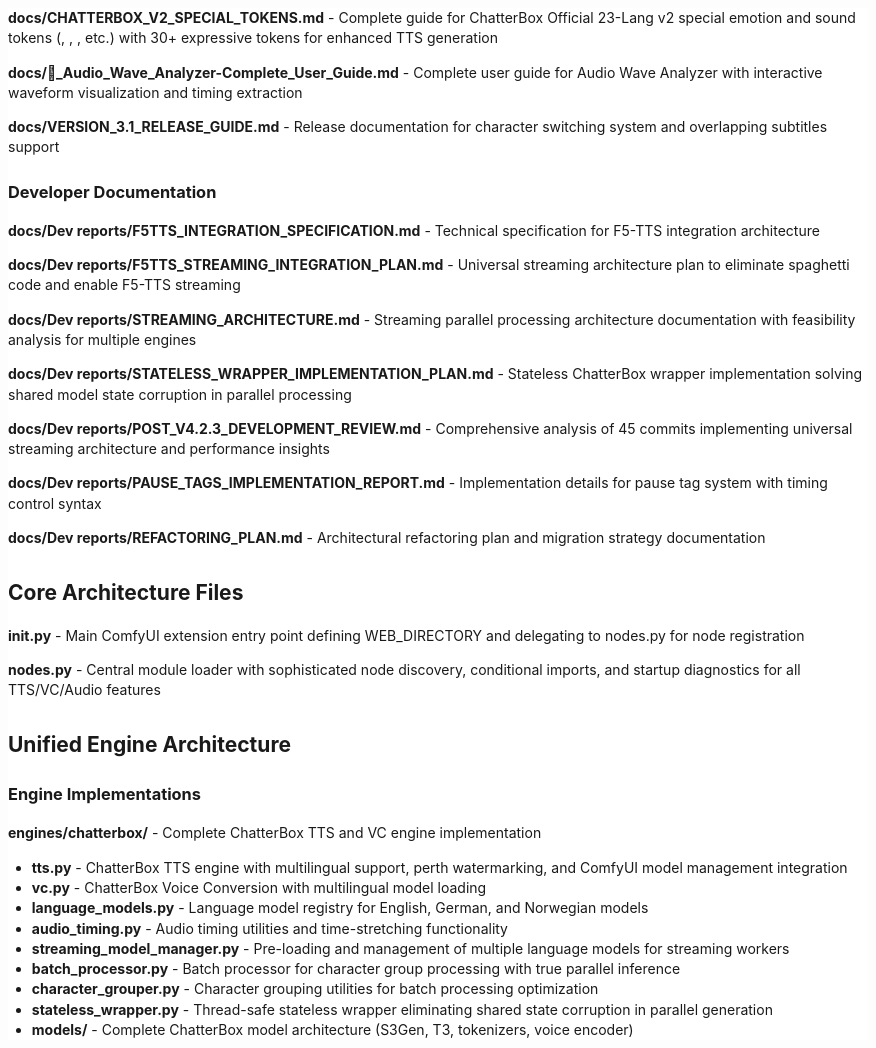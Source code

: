 **docs/CHATTERBOX_V2_SPECIAL_TOKENS.md** - Complete guide for ChatterBox Official 23-Lang v2 special emotion and sound tokens (<giggle>, <whisper>, <sigh>, etc.) with 30+ expressive tokens for enhanced TTS generation

**docs/🌊_Audio_Wave_Analyzer-Complete_User_Guide.md** - Complete user guide for Audio Wave Analyzer with interactive waveform visualization and timing extraction

**docs/VERSION_3.1_RELEASE_GUIDE.md** - Release documentation for character switching system and overlapping subtitles support

### Developer Documentation

**docs/Dev reports/F5TTS_INTEGRATION_SPECIFICATION.md** - Technical specification for F5-TTS integration architecture

**docs/Dev reports/F5TTS_STREAMING_INTEGRATION_PLAN.md** - Universal streaming architecture plan to eliminate spaghetti code and enable F5-TTS streaming

**docs/Dev reports/STREAMING_ARCHITECTURE.md** - Streaming parallel processing architecture documentation with feasibility analysis for multiple engines

**docs/Dev reports/STATELESS_WRAPPER_IMPLEMENTATION_PLAN.md** - Stateless ChatterBox wrapper implementation solving shared model state corruption in parallel processing

**docs/Dev reports/POST_V4.2.3_DEVELOPMENT_REVIEW.md** - Comprehensive analysis of 45 commits implementing universal streaming architecture and performance insights

**docs/Dev reports/PAUSE_TAGS_IMPLEMENTATION_REPORT.md** - Implementation details for pause tag system with timing control syntax

**docs/Dev reports/REFACTORING_PLAN.md** - Architectural refactoring plan and migration strategy documentation

## Core Architecture Files

**__init__.py** - Main ComfyUI extension entry point defining WEB_DIRECTORY and delegating to nodes.py for node registration

**nodes.py** - Central module loader with sophisticated node discovery, conditional imports, and startup diagnostics for all TTS/VC/Audio features

## Unified Engine Architecture

### Engine Implementations

**engines/chatterbox/** - Complete ChatterBox TTS and VC engine implementation
- **tts.py** - ChatterBox TTS engine with multilingual support, perth watermarking, and ComfyUI model management integration
- **vc.py** - ChatterBox Voice Conversion with multilingual model loading
- **language_models.py** - Language model registry for English, German, and Norwegian models
- **audio_timing.py** - Audio timing utilities and time-stretching functionality
- **streaming_model_manager.py** - Pre-loading and management of multiple language models for streaming workers
- **batch_processor.py** - Batch processor for character group processing with true parallel inference
- **character_grouper.py** - Character grouping utilities for batch processing optimization
- **stateless_wrapper.py** - Thread-safe stateless wrapper eliminating shared state corruption in parallel generation
- **models/** - Complete ChatterBox model architecture (S3Gen, T3, tokenizers, voice encoder)

